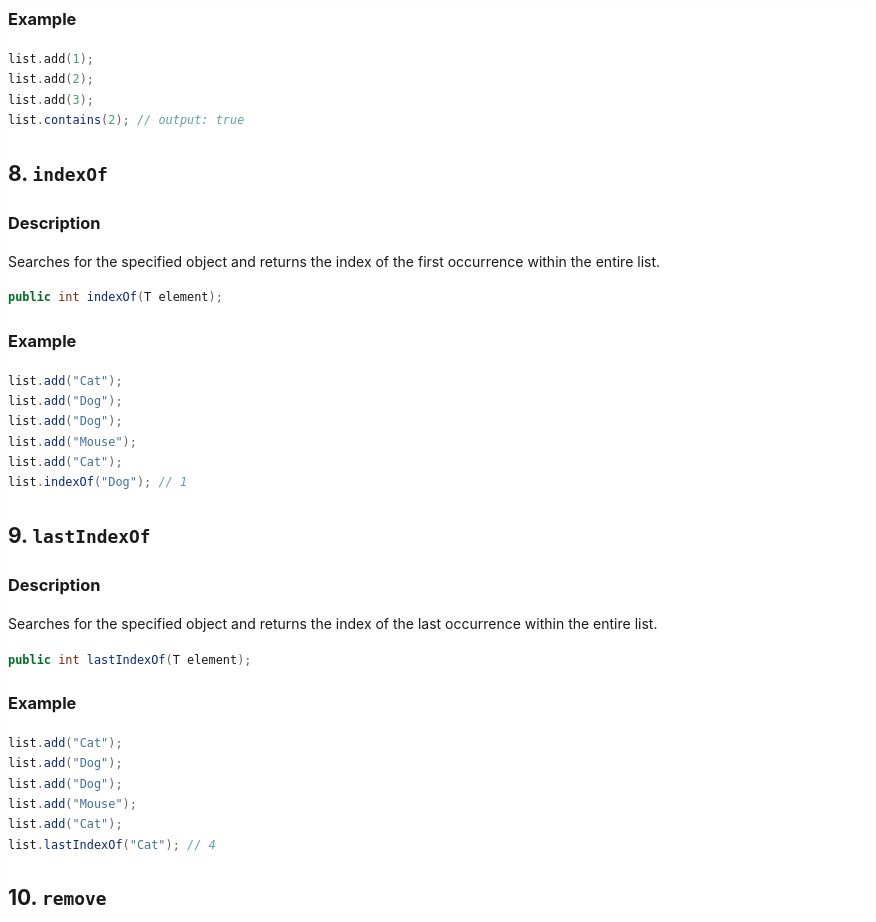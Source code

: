 ### Example

```java
list.аdd(1);
list.аdd(2);
list.аdd(3);
list.contains(2); // output: true
```

## 8. `indexOf`

### Description

Searches for the specified object and returns the index of the first occurrence within the entire list.

```java
public int indexOf(T element);
```

### Example

```java
list.add("Cat");
list.add("Dog");
list.add("Dog");
list.add("Mouse");
list.add("Cat");
list.indexOf("Dog"); // 1
```

## 9. `lastIndexOf`

### Description

Searches for the specified object and returns the index of the last occurrence within the entire list.

```java
public int lastIndexOf(T element);
```

### Example

```java
list.add("Cat");
list.add("Dog");
list.add("Dog");
list.add("Mouse");
list.add("Cat");
list.lastIndexOf("Cat"); // 4
```

## 10. `remove`
